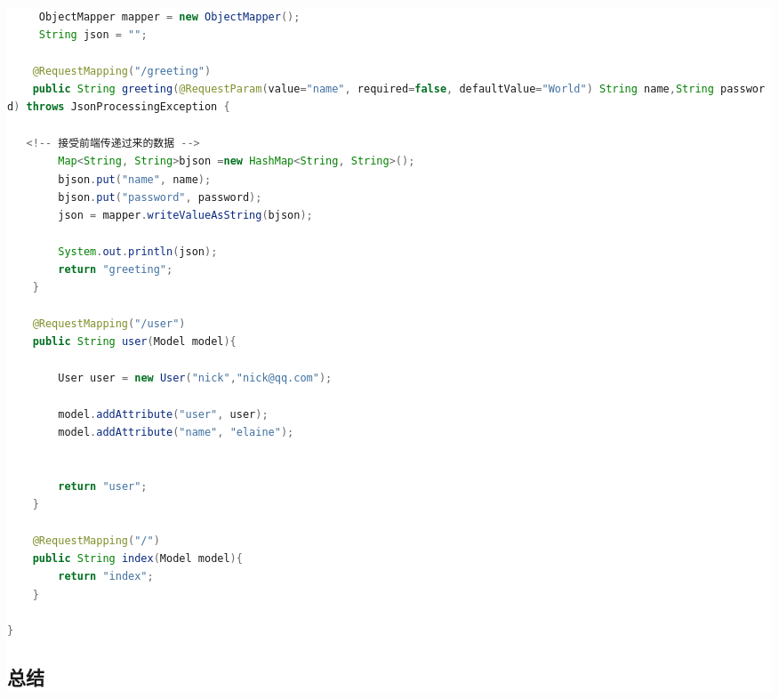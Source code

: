 ```java
	 ObjectMapper mapper = new ObjectMapper();  
     String json = "";  
	
    @RequestMapping("/greeting")
    public String greeting(@RequestParam(value="name", required=false, defaultValue="World") String name,String password) throws JsonProcessingException {

   <!-- 接受前端传递过来的数据 -->
       	Map<String, String>bjson =new HashMap<String, String>();
    	bjson.put("name", name);
     	bjson.put("password", password);
        json = mapper.writeValueAsString(bjson);  
   	  
   	    System.out.println(json);
        return "greeting";
    }
    
    @RequestMapping("/user")  
    public String user(Model model){  
    	
    	User user = new User("nick","nick@qq.com");
    	
    	model.addAttribute("user", user);
    	model.addAttribute("name", "elaine");

    
        return "user";  
    }
    
    @RequestMapping("/")  
    public String index(Model model){  
        return "index";  
    }

}
```

## 总结

